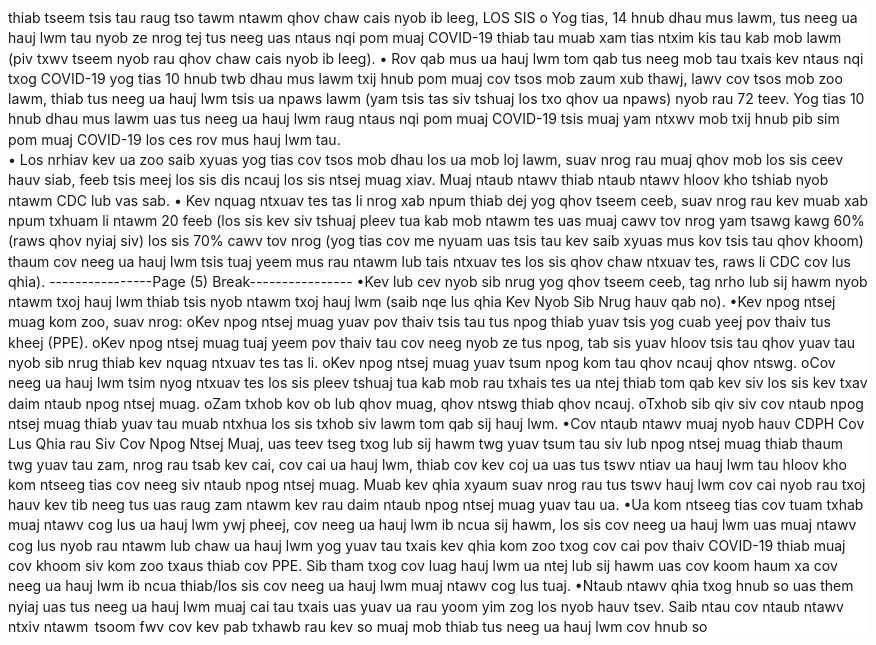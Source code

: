 thiab tseem tsis tau raug tso tawm ntawm qhov chaw cais nyob ib 
leeg, LOS SIS 
o Yog tias, 14 hnub dhau mus lawm, tus neeg ua hauj lwm tau nyob 
ze nrog tej tus neeg uas ntaus nqi pom muaj COVID-19 thiab tau 
muab xam tias ntxim kis tau kab mob lawm (piv txwv tseem nyob 
rau qhov chaw cais nyob ib leeg). 
• Rov qab mus ua hauj lwm tom qab tus neeg mob tau txais kev ntaus 
nqi txog COVID-19 yog tias 10 hnub twb dhau mus lawm txij hnub pom 
muaj cov tsos mob zaum xub thawj, lawv cov tsos mob zoo lawm, 
thiab tus neeg ua hauj lwm tsis ua npaws lawm (yam tsis tas siv tshuaj 
los txo qhov ua npaws) nyob rau 72 teev.  Yog tias 10 hnub dhau mus 
lawm uas tus neeg ua hauj lwm raug ntaus nqi pom muaj COVID-19 tsis 
muaj yam ntxwv mob txij hnub pib sim pom muaj COVID-19 los ces rov 
mus hauj lwm tau.  
• Los nrhiav kev ua zoo saib xyuas yog tias cov tsos mob dhau los ua 
mob loj lawm, suav nrog rau muaj qhov mob los sis ceev hauv siab, 
feeb tsis meej los sis dis ncauj los sis ntsej muag xiav. Muaj ntaub ntawv 
thiab ntaub ntawv hloov kho tshiab nyob ntawm CDC lub vas sab. 
• Kev nquag ntxuav tes tas li nrog xab npum thiab dej yog qhov tseem 
ceeb, suav nrog rau kev muab xab npum txhuam li ntawm 20 feeb (los 
sis kev siv tshuaj pleev tua kab mob ntawm tes uas muaj cawv tov nrog 
yam tsawg kawg 60% (raws qhov nyiaj siv) los sis 70% cawv tov nrog 
(yog tias cov me nyuam uas tsis tau kev saib xyuas mus kov tsis tau 
qhov khoom) thaum cov neeg ua hauj lwm tsis tuaj yeem mus rau 
ntawm lub tais ntxuav tes los sis qhov chaw ntxuav tes, raws li CDC cov 
lus qhia). 
----------------Page (5) Break----------------
•Kev lub cev nyob sib nrug yog qhov tseem ceeb, tag nrho lub sij hawm
nyob ntawm txoj hauj lwm thiab tsis nyob ntawm txoj hauj lwm (saib
nqe lus qhia Kev Nyob Sib Nrug hauv qab no).
•Kev npog ntsej muag kom zoo, suav nrog:
oKev npog ntsej muag yuav pov thaiv tsis tau tus npog thiab yuav
tsis yog cuab yeej pov thaiv tus kheej (PPE).
oKev npog ntsej muag tuaj yeem pov thaiv tau cov neeg nyob ze
tus npog, tab sis yuav hloov tsis tau qhov yuav tau nyob sib nrug
thiab kev nquag ntxuav tes tas li.
oKev npog ntsej muag yuav tsum npog kom tau qhov ncauj qhov
ntswg.
oCov neeg ua hauj lwm tsim nyog ntxuav tes los sis pleev tshuaj tua
kab mob rau txhais tes ua ntej thiab tom qab kev siv los sis kev txav
daim ntaub npog ntsej muag.
oZam txhob kov ob lub qhov muag, qhov ntswg thiab qhov ncauj.
oTxhob sib qiv siv cov ntaub npog ntsej muag thiab yuav tau muab
ntxhua los sis txhob siv lawm tom qab sij hauj lwm.
•Cov ntaub ntawv muaj nyob hauv CDPH Cov Lus Qhia rau Siv Cov
Npog Ntsej Muaj, uas teev tseg txog lub sij hawm twg yuav tsum tau siv
lub npog ntsej muag thiab thaum twg yuav tau zam, nrog rau tsab kev
cai, cov cai ua hauj lwm, thiab cov kev coj ua uas tus tswv ntiav ua
hauj lwm tau hloov kho kom ntseeg tias cov neeg siv ntaub npog ntsej
muag. Muab kev qhia xyaum suav nrog rau tus tswv hauj lwm cov cai
nyob rau txoj hauv kev tib neeg tus uas raug zam ntawm kev rau daim
ntaub npog ntsej muag yuav tau ua.
•Ua kom ntseeg tias cov tuam txhab muaj ntawv cog lus ua hauj lwm
ywj pheej, cov neeg ua hauj lwm ib ncua sij hawm, los sis cov neeg ua
hauj lwm uas muaj ntawv cog lus nyob rau ntawm lub chaw ua hauj
lwm yog yuav tau txais kev qhia kom zoo txog cov cai pov thaiv
COVID-19 thiab muaj cov khoom siv kom zoo txaus thiab cov PPE. Sib
tham txog cov luag hauj lwm ua ntej lub sij hawm uas cov koom haum
xa cov neeg ua hauj lwm ib ncua thiab/los sis cov neeg ua hauj lwm
muaj ntawv cog lus tuaj.
•Ntaub ntawv qhia txog hnub so uas them nyiaj uas tus neeg ua hauj
lwm muaj cai tau txais uas yuav ua rau yoom yim zog los nyob hauv
tsev. Saib ntau cov ntaub ntawv ntxiv ntawm  tsoom fwv cov kev pab
txhawb rau kev so muaj mob thiab tus neeg ua hauj lwm cov hnub so